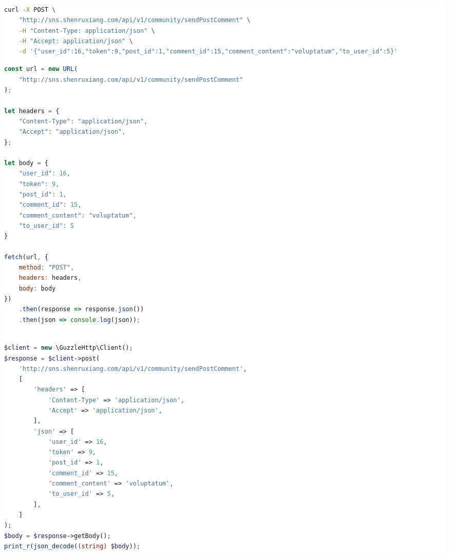 ```bash
curl -X POST \
    "http://sns.shenruxiang.com/api/v1/community/sendPostComment" \
    -H "Content-Type: application/json" \
    -H "Accept: application/json" \
    -d '{"user_id":16,"token":9,"post_id":1,"comment_id":15,"comment_content":"voluptatum","to_user_id":5}'

```

```javascript
const url = new URL(
    "http://sns.shenruxiang.com/api/v1/community/sendPostComment"
);

let headers = {
    "Content-Type": "application/json",
    "Accept": "application/json",
};

let body = {
    "user_id": 16,
    "token": 9,
    "post_id": 1,
    "comment_id": 15,
    "comment_content": "voluptatum",
    "to_user_id": 5
}

fetch(url, {
    method: "POST",
    headers: headers,
    body: body
})
    .then(response => response.json())
    .then(json => console.log(json));
```

```php

$client = new \GuzzleHttp\Client();
$response = $client->post(
    'http://sns.shenruxiang.com/api/v1/community/sendPostComment',
    [
        'headers' => [
            'Content-Type' => 'application/json',
            'Accept' => 'application/json',
        ],
        'json' => [
            'user_id' => 16,
            'token' => 9,
            'post_id' => 1,
            'comment_id' => 15,
            'comment_content' => 'voluptatum',
            'to_user_id' => 5,
        ],
    ]
);
$body = $response->getBody();
print_r(json_decode((string) $body));
```
